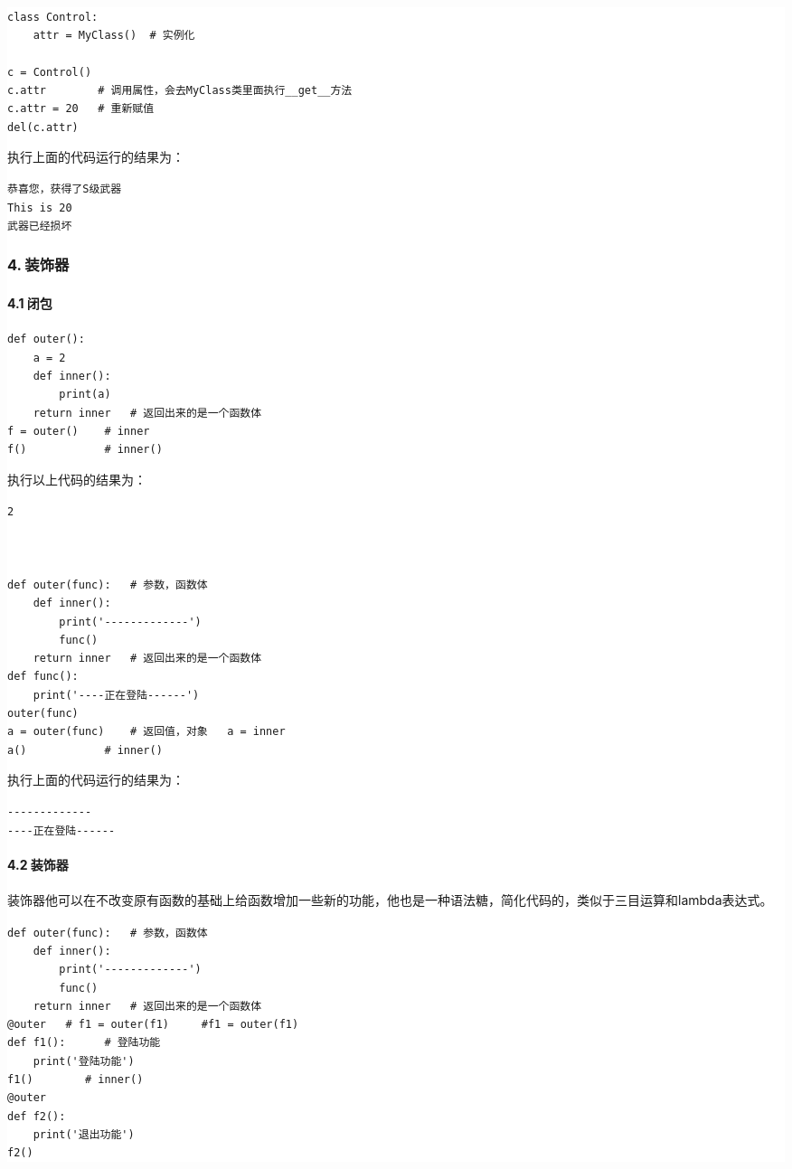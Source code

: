     class Control:
        attr = MyClass()  # 实例化
    
    c = Control()
    c.attr        # 调用属性，会去MyClass类里面执行__get__方法
    c.attr = 20   # 重新赋值
    del(c.attr)

执行上面的代码运行的结果为：

    恭喜您，获得了S级武器
    This is 20
    武器已经损坏

### 4. 装饰器

#### 4.1 闭包

    def outer():
        a = 2
        def inner():
            print(a)
        return inner   # 返回出来的是一个函数体
    f = outer()    # inner
    f()            # inner()

执行以上代码的结果为：

    2



    def outer(func):   # 参数，函数体
        def inner():
            print('-------------')
            func()
        return inner   # 返回出来的是一个函数体
    def func():
        print('----正在登陆------')
    outer(func)
    a = outer(func)    # 返回值，对象   a = inner
    a()            # inner()

执行上面的代码运行的结果为：

    -------------
    ----正在登陆------

#### 4.2 装饰器

装饰器他可以在不改变原有函数的基础上给函数增加一些新的功能，他也是一种语法糖，简化代码的，类似于三目运算和lambda表达式。

    def outer(func):   # 参数，函数体
        def inner():
            print('-------------')
            func()
        return inner   # 返回出来的是一个函数体
    @outer   # f1 = outer(f1)     #f1 = outer(f1)
    def f1():      # 登陆功能
        print('登陆功能')
    f1()        # inner()
    @outer
    def f2():
        print('退出功能')
    f2()
